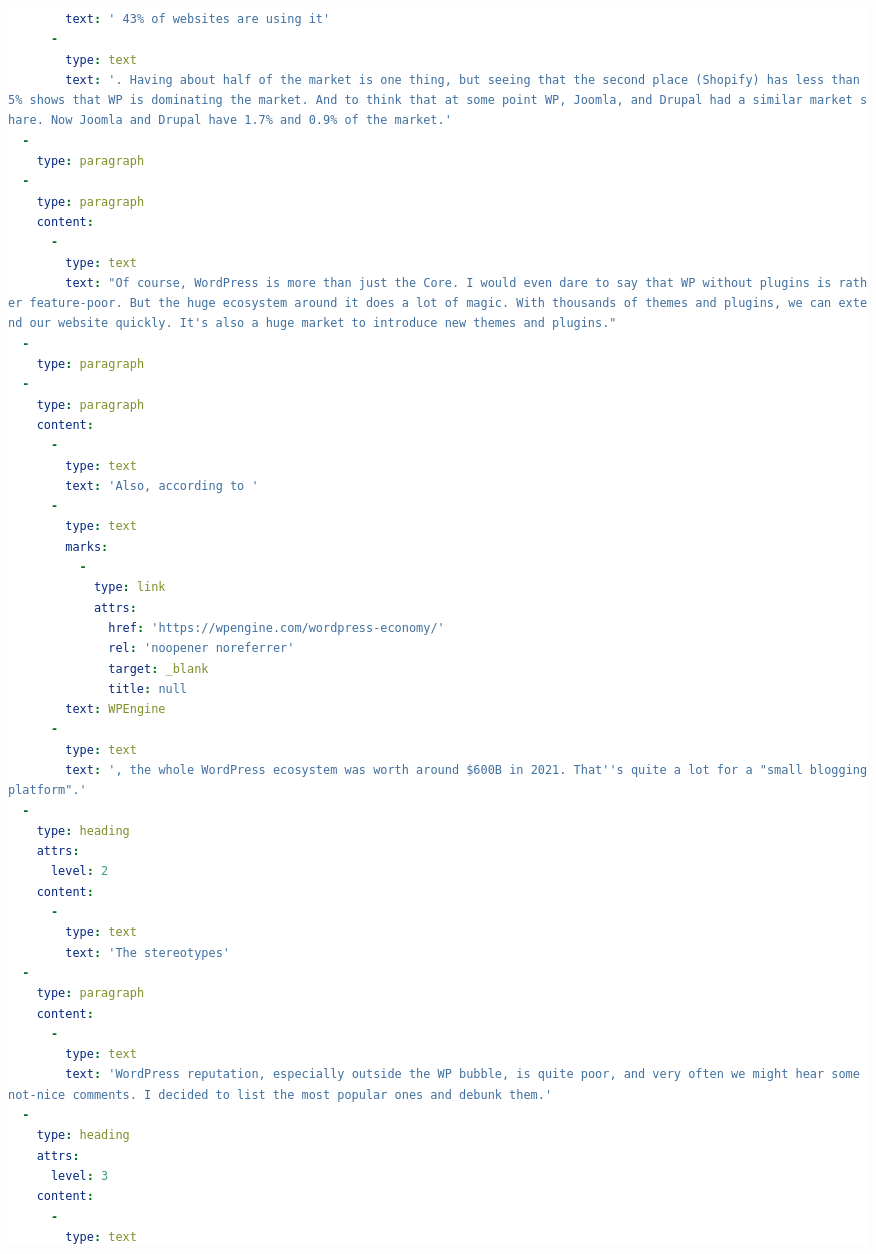 ```yaml
        text: ' 43% of websites are using it'
      -
        type: text
        text: '. Having about half of the market is one thing, but seeing that the second place (Shopify) has less than 5% shows that WP is dominating the market. And to think that at some point WP, Joomla, and Drupal had a similar market share. Now Joomla and Drupal have 1.7% and 0.9% of the market.'
  -
    type: paragraph
  -
    type: paragraph
    content:
      -
        type: text
        text: "Of course, WordPress is more than just the Core. I would even dare to say that WP without plugins is rather feature-poor. But the huge ecosystem around it does a lot of magic. With thousands of themes and plugins, we can extend our website quickly. It's also a huge market to introduce new themes and plugins."
  -
    type: paragraph
  -
    type: paragraph
    content:
      -
        type: text
        text: 'Also, according to '
      -
        type: text
        marks:
          -
            type: link
            attrs:
              href: 'https://wpengine.com/wordpress-economy/'
              rel: 'noopener noreferrer'
              target: _blank
              title: null
        text: WPEngine
      -
        type: text
        text: ', the whole WordPress ecosystem was worth around $600B in 2021. That''s quite a lot for a "small blogging platform".'
  -
    type: heading
    attrs:
      level: 2
    content:
      -
        type: text
        text: 'The stereotypes'
  -
    type: paragraph
    content:
      -
        type: text
        text: 'WordPress reputation, especially outside the WP bubble, is quite poor, and very often we might hear some not-nice comments. I decided to list the most popular ones and debunk them.'
  -
    type: heading
    attrs:
      level: 3
    content:
      -
        type: text
```